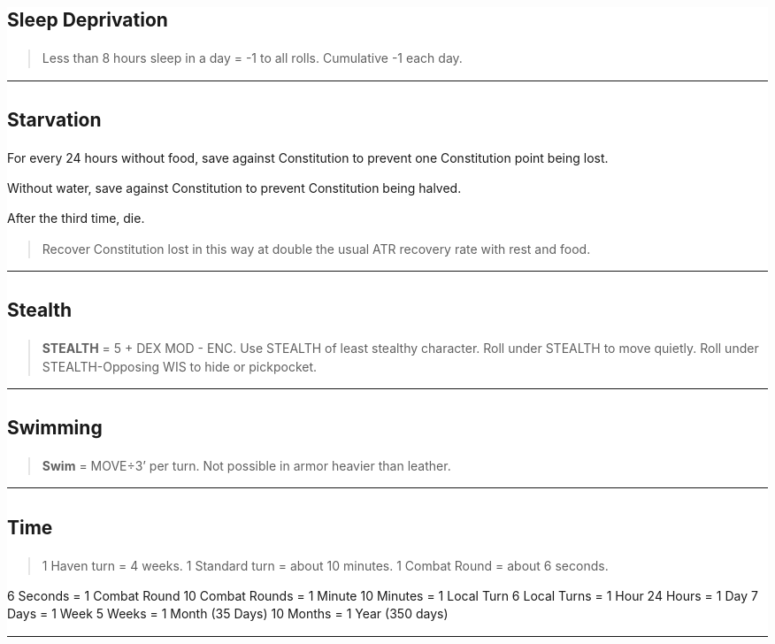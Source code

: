 

## Sleep Deprivation

> Less than 8 hours sleep in a day = -1 to all rolls. Cumulative -1 each day.

---

## Starvation

For every 24 hours without food, save against Constitution to prevent one Constitution point being lost.

Without water, save against Constitution to prevent Constitution being halved.

After the third time, die.

> Recover Constitution lost in this way at double the usual ATR recovery rate with rest and food.

---


## Stealth

> **STEALTH** = 5 + DEX MOD - ENC. Use STEALTH of least stealthy character.
> Roll under STEALTH to move quietly.
> Roll under STEALTH-Opposing WIS to hide or pickpocket. 

---

## Swimming

> **Swim** = MOVE÷3’ per turn. Not possible in armor heavier than leather.

---

## Time

> 1 Haven turn = 4 weeks. 
> 1 Standard turn = about 10 minutes.
> 1 Combat Round = about 6 seconds. 

6 Seconds = 1 Combat Round
10 Combat Rounds = 1 Minute
10 Minutes = 1 Local Turn
6 Local Turns = 1 Hour
24 Hours = 1 Day
7 Days = 1 Week
5 Weeks = 1 Month (35 Days)
10 Months = 1 Year (350 days) 



---
